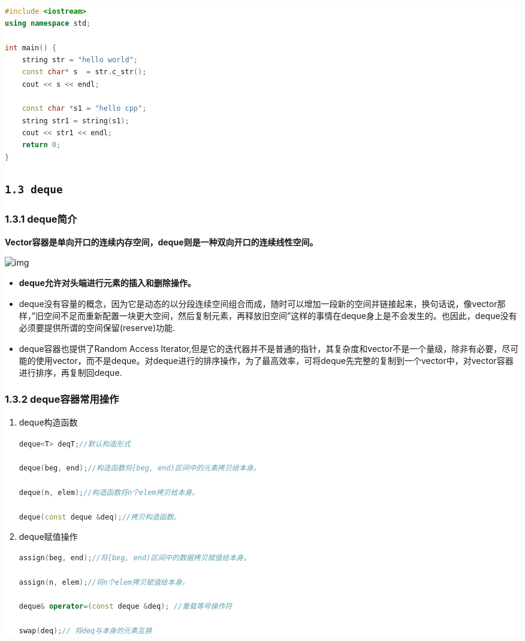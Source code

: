 ```cpp
#include <iostream>
using namespace std;

int main() {
	string str = "hello world";
	const char* s  = str.c_str();
	cout << s << endl;

	const char *s1 = "hello cpp";
	string str1 = string(s1);
	cout << str1 << endl;
	return 0;
}
```



## `1.3 deque`

### 1.3.1 deque简介

**Vector容器是单向开口的连续内存空间，deque则是一种双向开口的连续线性空间。**

![img](../../../typora_scn/deque.png) 

 

+ **deque允许对头端进行元素的插入和删除操作。**
+ deque没有容量的概念，因为它是动态的以分段连续空间组合而成，随时可以增加一段新的空间并链接起来，换句话说，像vector那样，”旧空间不足而重新配置一块更大空间，然后复制元素，再释放旧空间”这样的事情在deque身上是不会发生的。也因此，deque没有必须要提供所谓的空间保留(reserve)功能.

+ deque容器也提供了Random Access Iterator,但是它的迭代器并不是普通的指针，其复杂度和vector不是一个量级，除非有必要，尽可能的使用vector，而不是deque。对deque进行的排序操作，为了最高效率，可将deque先完整的复制到一个vector中，对vector容器进行排序，再复制回deque.



### 1.3.2 deque容器常用操作

1. deque构造函数

   ```cpp
   deque<T> deqT;//默认构造形式
   
   deque(beg, end);//构造函数将[beg, end)区间中的元素拷贝给本身。
   
   deque(n, elem);//构造函数将n个elem拷贝给本身。
   
   deque(const deque &deq);//拷贝构造函数。
   ```

   

2. deque赋值操作

   ```c++
   assign(beg, end);//将[beg, end)区间中的数据拷贝赋值给本身。
   
   assign(n, elem);//将n个elem拷贝赋值给本身。
   
   deque& operator=(const deque &deq); //重载等号操作符
   
   swap(deq);// 将deq与本身的元素互换
   ```
